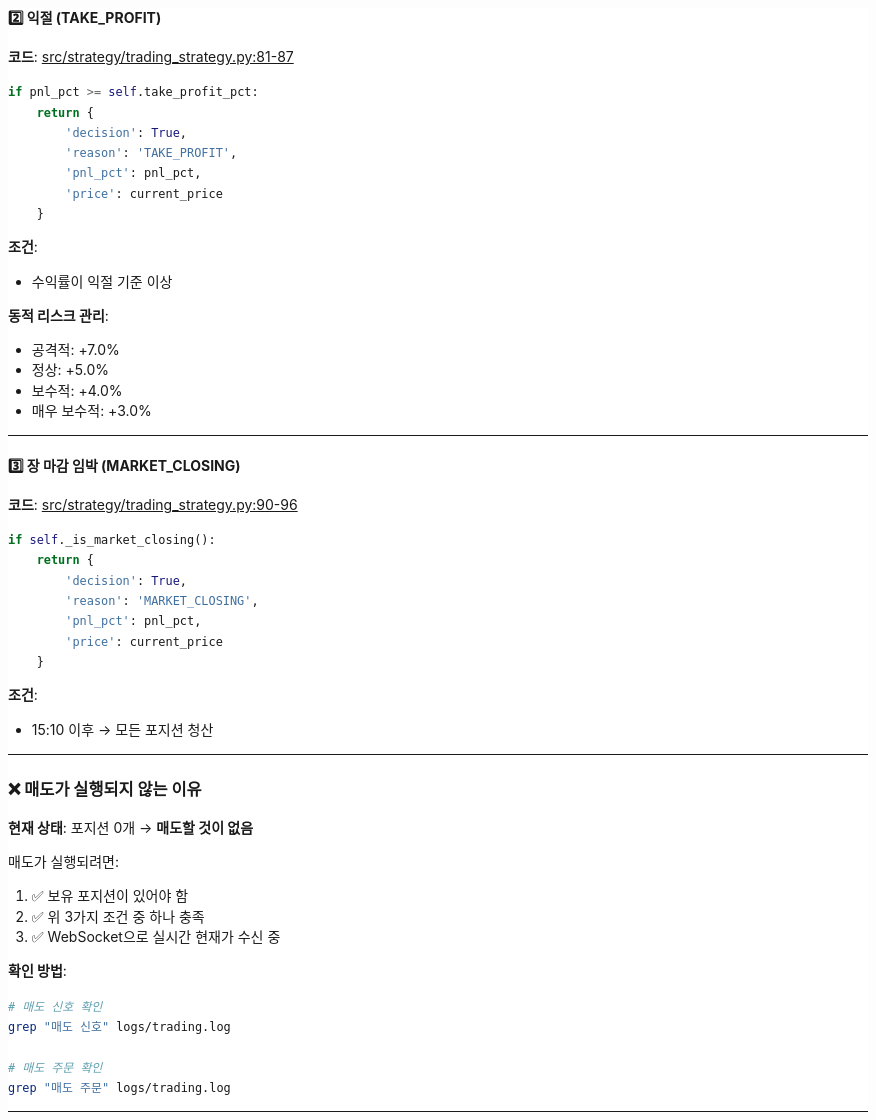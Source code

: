 
#### 2️⃣ **익절 (TAKE_PROFIT)**

**코드**: [src/strategy/trading_strategy.py:81-87](src/strategy/trading_strategy.py#L81-L87)

```python
if pnl_pct >= self.take_profit_pct:
    return {
        'decision': True,
        'reason': 'TAKE_PROFIT',
        'pnl_pct': pnl_pct,
        'price': current_price
    }
```

**조건**:
- 수익률이 익절 기준 이상

**동적 리스크 관리**:
- 공격적: +7.0%
- 정상: +5.0%
- 보수적: +4.0%
- 매우 보수적: +3.0%

---

#### 3️⃣ **장 마감 임박 (MARKET_CLOSING)**

**코드**: [src/strategy/trading_strategy.py:90-96](src/strategy/trading_strategy.py#L90-L96)

```python
if self._is_market_closing():
    return {
        'decision': True,
        'reason': 'MARKET_CLOSING',
        'pnl_pct': pnl_pct,
        'price': current_price
    }
```

**조건**:
- 15:10 이후 → 모든 포지션 청산

---

### ❌ 매도가 실행되지 않는 이유

**현재 상태**: 포지션 0개 → **매도할 것이 없음**

매도가 실행되려면:
1. ✅ 보유 포지션이 있어야 함
2. ✅ 위 3가지 조건 중 하나 충족
3. ✅ WebSocket으로 실시간 현재가 수신 중

**확인 방법**:
```bash
# 매도 신호 확인
grep "매도 신호" logs/trading.log

# 매도 주문 확인
grep "매도 주문" logs/trading.log
```

---